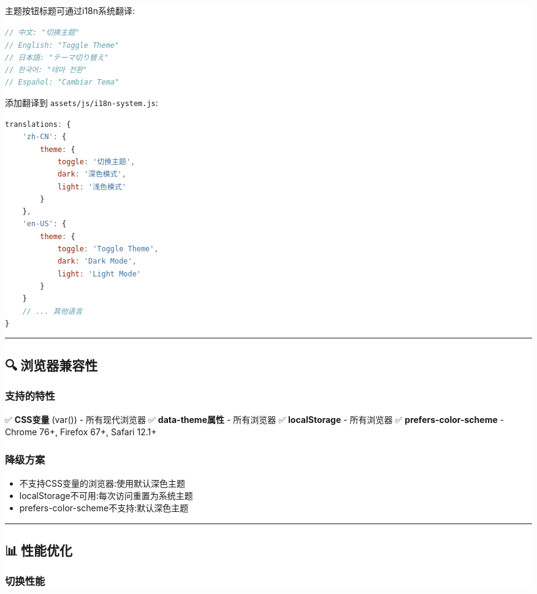 主题按钮标题可通过i18n系统翻译:

```javascript
// 中文: "切换主题"
// English: "Toggle Theme"
// 日本語: "テーマ切り替え"
// 한국어: "테마 전환"
// Español: "Cambiar Tema"
```

添加翻译到 `assets/js/i18n-system.js`:
```javascript
translations: {
    'zh-CN': {
        theme: {
            toggle: '切换主题',
            dark: '深色模式',
            light: '浅色模式'
        }
    },
    'en-US': {
        theme: {
            toggle: 'Toggle Theme',
            dark: 'Dark Mode',
            light: 'Light Mode'
        }
    }
    // ... 其他语言
}
```

---

## 🔍 浏览器兼容性

### 支持的特性

✅ **CSS变量** (var()) - 所有现代浏览器
✅ **data-theme属性** - 所有浏览器
✅ **localStorage** - 所有浏览器
✅ **prefers-color-scheme** - Chrome 76+, Firefox 67+, Safari 12.1+

### 降级方案

- 不支持CSS变量的浏览器:使用默认深色主题
- localStorage不可用:每次访问重置为系统主题
- prefers-color-scheme不支持:默认深色主题

---

## 📊 性能优化

### 切换性能
